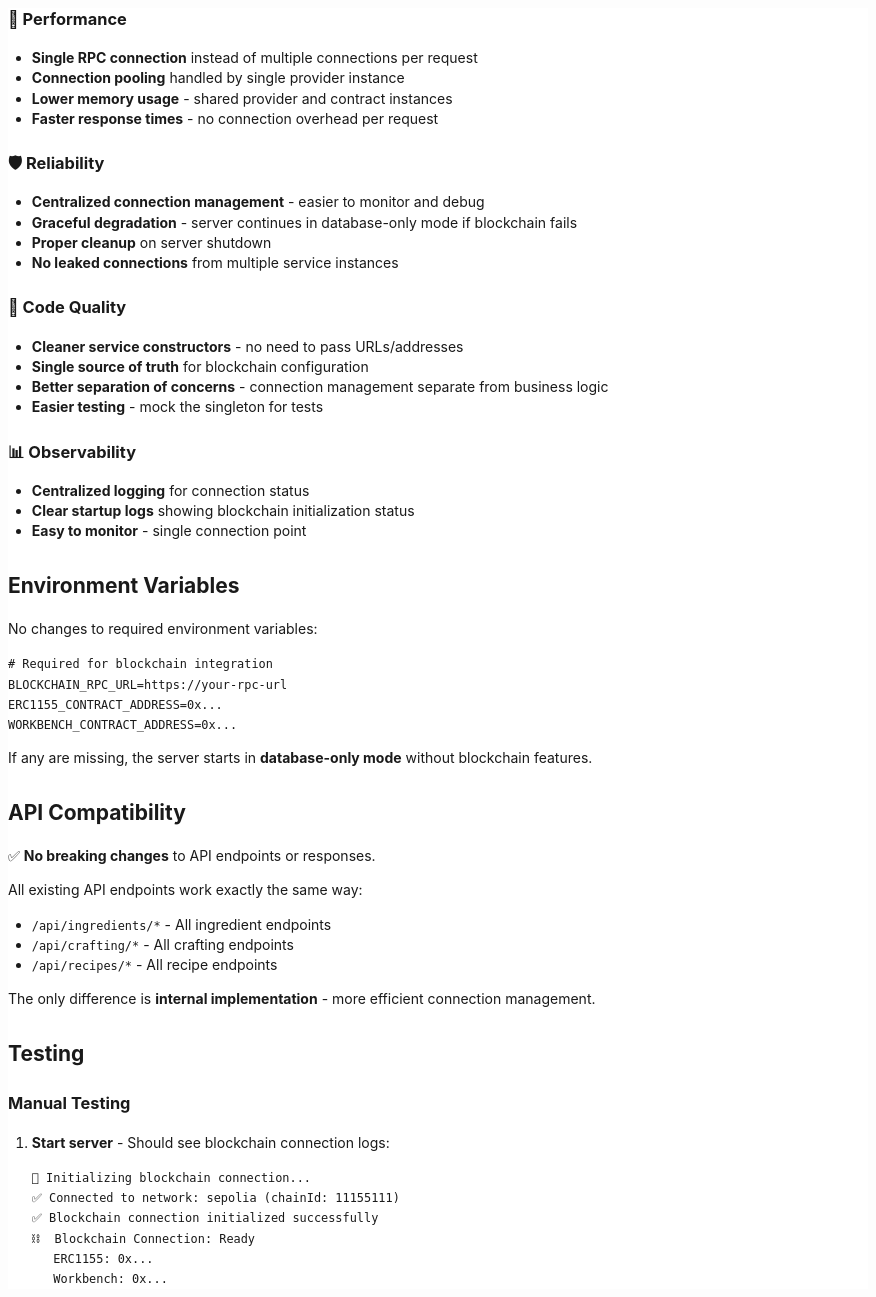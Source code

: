 ### 🚀 Performance
- **Single RPC connection** instead of multiple connections per request
- **Connection pooling** handled by single provider instance
- **Lower memory usage** - shared provider and contract instances
- **Faster response times** - no connection overhead per request

### 🛡️ Reliability
- **Centralized connection management** - easier to monitor and debug
- **Graceful degradation** - server continues in database-only mode if blockchain fails
- **Proper cleanup** on server shutdown
- **No leaked connections** from multiple service instances

### 🧹 Code Quality
- **Cleaner service constructors** - no need to pass URLs/addresses
- **Single source of truth** for blockchain configuration
- **Better separation of concerns** - connection management separate from business logic
- **Easier testing** - mock the singleton for tests

### 📊 Observability
- **Centralized logging** for connection status
- **Clear startup logs** showing blockchain initialization status
- **Easy to monitor** - single connection point

## Environment Variables

No changes to required environment variables:

```env
# Required for blockchain integration
BLOCKCHAIN_RPC_URL=https://your-rpc-url
ERC1155_CONTRACT_ADDRESS=0x...
WORKBENCH_CONTRACT_ADDRESS=0x...
```

If any are missing, the server starts in **database-only mode** without blockchain features.

## API Compatibility

✅ **No breaking changes** to API endpoints or responses.

All existing API endpoints work exactly the same way:
- `/api/ingredients/*` - All ingredient endpoints
- `/api/crafting/*` - All crafting endpoints
- `/api/recipes/*` - All recipe endpoints

The only difference is **internal implementation** - more efficient connection management.

## Testing

### Manual Testing
1. **Start server** - Should see blockchain connection logs:
   ```
   🔗 Initializing blockchain connection...
   ✅ Connected to network: sepolia (chainId: 11155111)
   ✅ Blockchain connection initialized successfully
   ⛓️  Blockchain Connection: Ready
      ERC1155: 0x...
      Workbench: 0x...
   ```
